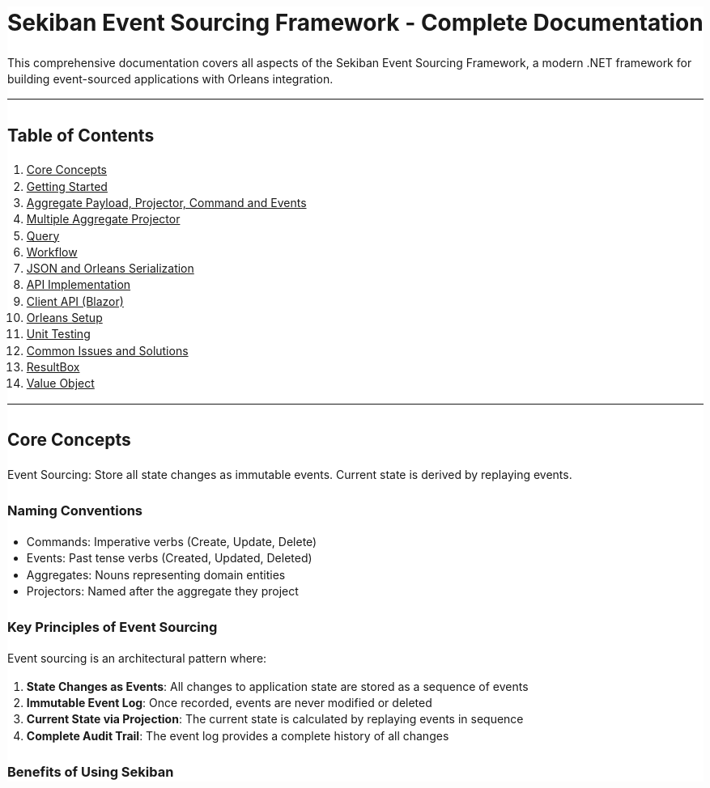 # Sekiban Event Sourcing Framework - Complete Documentation

This comprehensive documentation covers all aspects of the Sekiban Event Sourcing Framework, a modern .NET framework for building event-sourced applications with Orleans integration.

---

## Table of Contents

1. [Core Concepts](#core-concepts)
2. [Getting Started](#getting-started)
3. [Aggregate Payload, Projector, Command and Events](#aggregate-payload-projector-command-and-events)
4. [Multiple Aggregate Projector](#multiple-aggregate-projector)
5. [Query](#query)
6. [Workflow](#workflow)
7. [JSON and Orleans Serialization](#json-and-orleans-serialization)
8. [API Implementation](#api-implementation)
9. [Client API (Blazor)](#client-api-blazor)
10. [Orleans Setup](#orleans-setup)
11. [Unit Testing](#unit-testing)
12. [Common Issues and Solutions](#common-issues-and-solutions)
13. [ResultBox](#resultbox)
14. [Value Object](#value-object)

---

## Core Concepts

Event Sourcing: Store all state changes as immutable events. Current state is derived by replaying events.

### Naming Conventions

- Commands: Imperative verbs (Create, Update, Delete)
- Events: Past tense verbs (Created, Updated, Deleted)
- Aggregates: Nouns representing domain entities
- Projectors: Named after the aggregate they project

### Key Principles of Event Sourcing

Event sourcing is an architectural pattern where:

1. **State Changes as Events**: All changes to application state are stored as a sequence of events
2. **Immutable Event Log**: Once recorded, events are never modified or deleted
3. **Current State via Projection**: The current state is calculated by replaying events in sequence
4. **Complete Audit Trail**: The event log provides a complete history of all changes

### Benefits of Using Sekiban

